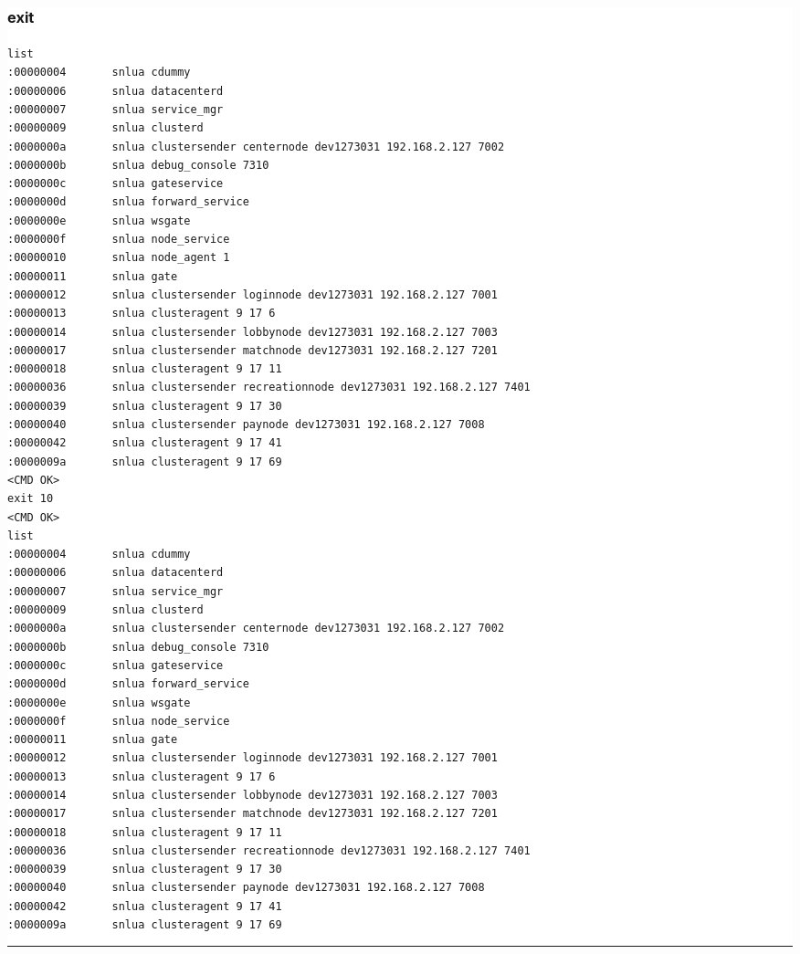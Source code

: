 ### exit
```
list
:00000004       snlua cdummy
:00000006       snlua datacenterd
:00000007       snlua service_mgr
:00000009       snlua clusterd
:0000000a       snlua clustersender centernode dev1273031 192.168.2.127 7002
:0000000b       snlua debug_console 7310
:0000000c       snlua gateservice
:0000000d       snlua forward_service
:0000000e       snlua wsgate
:0000000f       snlua node_service
:00000010       snlua node_agent 1
:00000011       snlua gate
:00000012       snlua clustersender loginnode dev1273031 192.168.2.127 7001
:00000013       snlua clusteragent 9 17 6
:00000014       snlua clustersender lobbynode dev1273031 192.168.2.127 7003
:00000017       snlua clustersender matchnode dev1273031 192.168.2.127 7201
:00000018       snlua clusteragent 9 17 11
:00000036       snlua clustersender recreationnode dev1273031 192.168.2.127 7401
:00000039       snlua clusteragent 9 17 30
:00000040       snlua clustersender paynode dev1273031 192.168.2.127 7008
:00000042       snlua clusteragent 9 17 41
:0000009a       snlua clusteragent 9 17 69
<CMD OK>
exit 10
<CMD OK>
list
:00000004       snlua cdummy
:00000006       snlua datacenterd
:00000007       snlua service_mgr
:00000009       snlua clusterd
:0000000a       snlua clustersender centernode dev1273031 192.168.2.127 7002
:0000000b       snlua debug_console 7310
:0000000c       snlua gateservice
:0000000d       snlua forward_service
:0000000e       snlua wsgate
:0000000f       snlua node_service
:00000011       snlua gate
:00000012       snlua clustersender loginnode dev1273031 192.168.2.127 7001
:00000013       snlua clusteragent 9 17 6
:00000014       snlua clustersender lobbynode dev1273031 192.168.2.127 7003
:00000017       snlua clustersender matchnode dev1273031 192.168.2.127 7201
:00000018       snlua clusteragent 9 17 11
:00000036       snlua clustersender recreationnode dev1273031 192.168.2.127 7401
:00000039       snlua clusteragent 9 17 30
:00000040       snlua clustersender paynode dev1273031 192.168.2.127 7008
:00000042       snlua clusteragent 9 17 41
:0000009a       snlua clusteragent 9 17 69
```

---